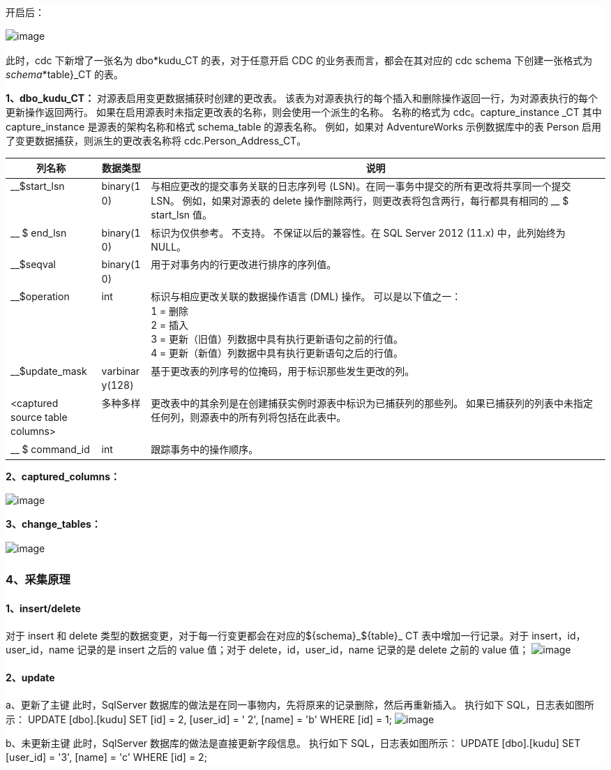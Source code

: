 开启后：

![image](/chunjun/doc/SqlserverCDC/Sqlserver9.png)

此时，cdc 下新增了一张名为 dbo*kudu_CT 的表，对于任意开启 CDC 的业务表而言，都会在其对应的 cdc schema 下创建一张格式为$schema*$table}\_CT 的表。

**1、dbo_kudu_CT：**
对源表启用变更数据捕获时创建的更改表。 该表为对源表执行的每个插入和删除操作返回一行，为对源表执行的每个更新操作返回两行。 如果在启用源表时未指定更改表的名称，则会使用一个派生的名称。 名称的格式为
cdc。capture_instance \_CT 其中 capture_instance 是源表的架构名称和格式 schema_table 的源表名称。 例如，如果对 AdventureWorks 示例数据库中的表 Person
启用了变更数据捕获，则派生的更改表名称将 cdc.Person_Address_CT。

| 列名称                            | 数据类型       | 说明                                                                                                                                                                                                         |
| --------------------------------- | -------------- | ------------------------------------------------------------------------------------------------------------------------------------------------------------------------------------------------------------ |
| \_\_$start_lsn                    | binary(10)     | 与相应更改的提交事务关联的日志序列号 (LSN)。在同一事务中提交的所有更改将共享同一个提交 LSN。 例如，如果对源表的 delete 操作删除两行，则更改表将包含两行，每行都具有相同的 \_\_ $ start_lsn 值。              |
| \_\_ $ end_lsn                    | binary(10)     | 标识为仅供参考。 不支持。 不保证以后的兼容性。在 SQL Server 2012 (11.x) 中，此列始终为 NULL。                                                                                                                |
| \_\_$seqval                       | binary(10)     | 用于对事务内的行更改进行排序的序列值。                                                                                                                                                                       |
| \_\_$operation                    | int            | 标识与相应更改关联的数据操作语言 (DML) 操作。 可以是以下值之一：<br/>1 = 删除<br/>2 = 插入<br/>3 = 更新（旧值）列数据中具有执行更新语句之前的行值。<br/>4 = 更新（新值）列数据中具有执行更新语句之后的行值。 |
| \_\_$update_mask                  | varbinary(128) | 基于更改表的列序号的位掩码，用于标识那些发生更改的列。                                                                                                                                                       |
| \<captured source table columns\> | 多种多样       | 更改表中的其余列是在创建捕获实例时源表中标识为已捕获列的那些列。 如果已捕获列的列表中未指定任何列，则源表中的所有列将包括在此表中。                                                                          |
| \_\_ $ command_id                 | int            | 跟踪事务中的操作顺序。                                                                                                                                                                                       |

**2、captured_columns：**

![image](/chunjun/doc/SqlserverCDC/Sqlserver10.png)

**3、change_tables：**

![image](/chunjun/doc/SqlserverCDC/Sqlserver11.png)

### 4、采集原理

#### 1、insert/delete

对于 insert 和 delete 类型的数据变更，对于每一行变更都会在对应的${schema}_${table}\_
CT 表中增加一行记录。对于 insert，id，user_id，name 记录的是 insert 之后的 value 值；对于 delete，id，user_id，name 记录的是 delete 之前的 value 值；
![image](/chunjun/doc/SqlserverCDC/Sqlserver12.png)

#### 2、update

a、更新了主键 此时，SqlServer 数据库的做法是在同一事物内，先将原来的记录删除，然后再重新插入。 执行如下 SQL，日志表如图所示： UPDATE [dbo].[kudu] SET [id] = 2, [user_id] = '
2', [name] = 'b' WHERE [id] = 1;
![image](/chunjun/doc/SqlserverCDC/Sqlserver13.png)

b、未更新主键
此时，SqlServer 数据库的做法是直接更新字段信息。
执行如下 SQL，日志表如图所示：
UPDATE [dbo].[kudu] SET [user_id] = '3', [name] = 'c' WHERE [id] = 2;
